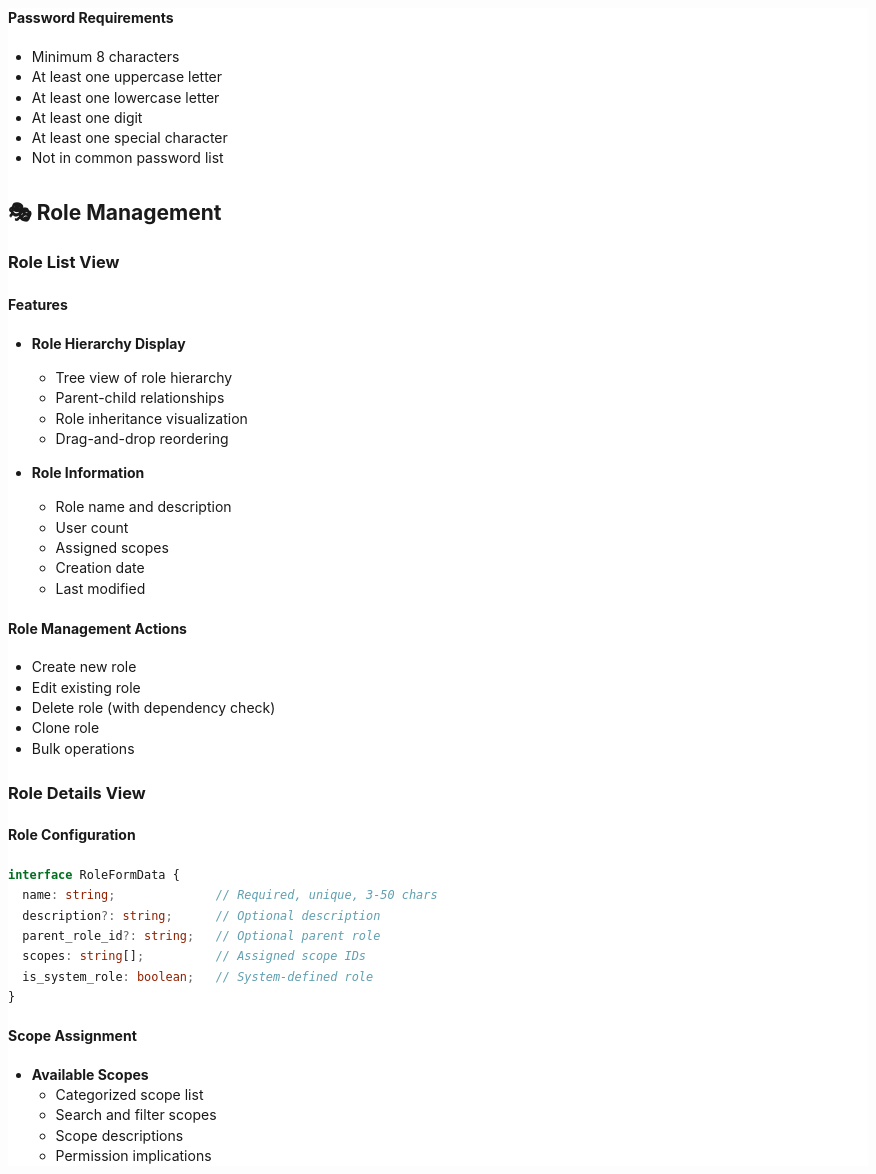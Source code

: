 ```typescript
```

#### Password Requirements
- Minimum 8 characters
- At least one uppercase letter
- At least one lowercase letter
- At least one digit
- At least one special character
- Not in common password list

## 🎭 Role Management

### Role List View

#### Features
- **Role Hierarchy Display**
  - Tree view of role hierarchy
  - Parent-child relationships
  - Role inheritance visualization
  - Drag-and-drop reordering

- **Role Information**
  - Role name and description
  - User count
  - Assigned scopes
  - Creation date
  - Last modified

#### Role Management Actions
- Create new role
- Edit existing role
- Delete role (with dependency check)
- Clone role
- Bulk operations

### Role Details View

#### Role Configuration
```typescript
interface RoleFormData {
  name: string;              // Required, unique, 3-50 chars
  description?: string;      // Optional description
  parent_role_id?: string;   // Optional parent role
  scopes: string[];          // Assigned scope IDs
  is_system_role: boolean;   // System-defined role
}
```

#### Scope Assignment
- **Available Scopes**
  - Categorized scope list
  - Search and filter scopes
  - Scope descriptions
  - Permission implications
